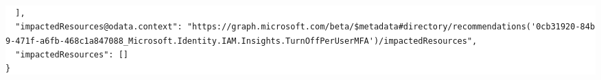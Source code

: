 ``` http
  ],
  "impactedResources@odata.context": "https://graph.microsoft.com/beta/$metadata#directory/recommendations('0cb31920-84b9-471f-a6fb-468c1a847088_Microsoft.Identity.IAM.Insights.TurnOffPerUserMFA')/impactedResources",
  "impactedResources": []
}
```
